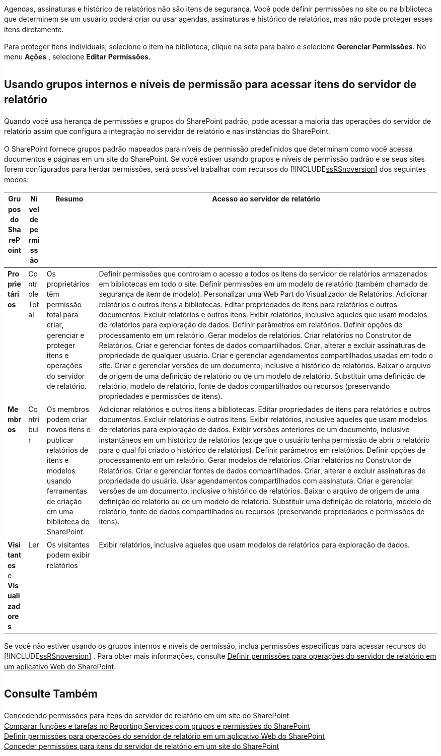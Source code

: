  Agendas, assinaturas e histórico de relatórios não são itens de segurança. Você pode definir permissões no site ou na biblioteca que determinem se um usuário poderá criar ou usar agendas, assinaturas e histórico de relatórios, mas não pode proteger esses itens diretamente.  
  
 Para proteger itens individuais, selecione o item na biblioteca, clique na seta para baixo e selecione **Gerenciar Permissões**. No menu **Ações** , selecione **Editar Permissões**.  
  
## <a name="using-built-in-groups-and-permission-levels-to-access-report-server-items"></a>Usando grupos internos e níveis de permissão para acessar itens do servidor de relatório  
 Quando você usa herança de permissões e grupos do SharePoint padrão, pode acessar a maioria das operações do servidor de relatório assim que configura a integração no servidor de relatório e nas instâncias do SharePoint.  
  
 O SharePoint fornece grupos padrão mapeados para níveis de permissão predefinidos que determinam como você acessa documentos e páginas em um site do SharePoint. Se você estiver usando grupos e níveis de permissão padrão e se seus sites forem configurados para herdar permissões, será possível trabalhar com recursos do [!INCLUDE[ssRSnoversion](../../includes/ssrsnoversion-md.md)] dos seguintes modos:  
  
|**Grupos do SharePoint**|**Nível de permissão**|**Resumo**|**Acesso ao servidor de relatório**|  
|---------------------------|--------------------------|-----------------|------------------------------|  
|**Proprietários**|Controle Total|Os proprietários têm permissão total para criar, gerenciar e proteger itens e operações do servidor de relatório.|Definir permissões que controlam o acesso a todos os itens do servidor de relatórios armazenados em bibliotecas em todo o site. Definir permissões em um modelo de relatório (também chamado de segurança de item de modelo). Personalizar uma Web Part do Visualizador de Relatórios. Adicionar relatórios e outros itens a bibliotecas. Editar propriedades de itens para relatórios e outros documentos. Excluir relatórios e outros itens. Exibir relatórios, inclusive aqueles que usam modelos de relatórios para exploração de dados. Definir parâmetros em relatórios. Definir opções de processamento em um relatório. Gerar modelos de relatórios. Criar relatórios no Construtor de Relatórios. Criar e gerenciar fontes de dados compartilhados. Criar, alterar e excluir assinaturas de propriedade de qualquer usuário. Criar e gerenciar agendamentos compartilhados usadas em todo o site. Criar e gerenciar versões de um documento, inclusive o histórico de relatórios. Baixar o arquivo de origem de uma definição de relatório ou de um modelo de relatório. Substituir uma definição de relatório, modelo de relatório, fonte de dados compartilhados ou recursos (preservando propriedades e permissões de itens).|  
|**Membros**|Contribuir|Os membros podem criar novos itens e publicar relatórios de itens e modelos usando ferramentas de criação em uma biblioteca do SharePoint.|Adicionar relatórios e outros itens a bibliotecas. Editar propriedades de itens para relatórios e outros documentos. Excluir relatórios e outros itens. Exibir relatórios, inclusive aqueles que usam modelos de relatórios para exploração de dados. Exibir versões anteriores de um documento, inclusive instantâneos em um histórico de relatórios (exige que o usuário tenha permissão de abrir o relatório para o qual foi criado o histórico de relatórios). Definir parâmetros em relatórios. Definir opções de processamento em um relatório. Gerar modelos de relatórios. Criar relatórios no Construtor de Relatórios. Criar e gerenciar fontes de dados compartilhados. Criar, alterar e excluir assinaturas de propriedade do usuário. Usar agendamentos compartilhados com assinatura. Criar e gerenciar versões de um documento, inclusive o histórico de relatórios. Baixar o arquivo de origem de uma definição de relatório ou de um modelo de relatório. Substituir uma definição de relatório, modelo de relatório, fonte de dados compartilhados ou recursos (preservando propriedades e permissões de itens).|  
|**Visitantes** e **Visualizadores**|Ler|Os visitantes podem exibir relatórios|Exibir relatórios, inclusive aqueles que usam modelos de relatórios para exploração de dados.|  
  
 Se você não estiver usando os grupos internos e níveis de permissão, inclua permissões específicas para acessar recursos do [!INCLUDE[ssRSnoversion](../../includes/ssrsnoversion-md.md)] . Para obter mais informações, consulte [Definir permissões para operações do servidor de relatório em um aplicativo Web do SharePoint](set-permissions-for-report-server-operations-in-a-sharepoint-web-application.md).  
  
## <a name="see-also"></a>Consulte Também  
 [Concedendo permissões para itens do servidor de relatório em um site do SharePoint](granting-permissions-on-report-server-items-on-a-sharepoint-site.md)   
 [Comparar funções e tarefas no Reporting Services com grupos e permissões do SharePoint](../reporting-services-roles-tasks-vs-sharepoint-groups-permissions.md)   
 [Definir permissões para operações do servidor de relatório em um aplicativo Web do SharePoint](set-permissions-for-report-server-operations-in-a-sharepoint-web-application.md)   
 [Conceder permissões para itens do servidor de relatório em um site do SharePoint](granting-permissions-on-report-server-items-on-a-sharepoint-site.md)  
  
  
